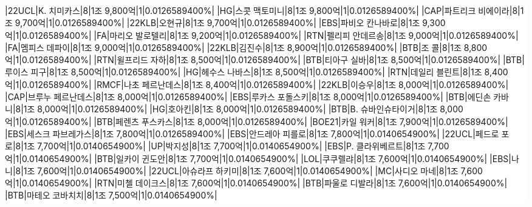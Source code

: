 |22UCL|K. 치미카스|8|1조 9,800억|1|0.0126589400%|
|HG|스콧 맥토미니|8|1조 9,800억|1|0.0126589400%|
|CAP|파트리크 비에이라|8|1조 9,700억|1|0.0126589400%|
|22KLB|오현규|8|1조 9,700억|1|0.0126589400%|
|EBS|파비오 칸나바로|8|1조 9,300억|1|0.0126589400%|
|FA|마리오 발로텔리|8|1조 9,200억|1|0.0126589400%|
|RTN|펠리피 안데르송|8|1조 9,000억|1|0.0126589400%|
|FA|멤피스 데파이|8|1조 9,000억|1|0.0126589400%|
|22KLB|김진수|8|1조 8,900억|1|0.0126589400%|
|BTB|조 콜|8|1조 8,800억|1|0.0126589400%|
|RTN|윌프리드 자하|8|1조 8,500억|1|0.0126589400%|
|BTB|티아구 실바|8|1조 8,500억|1|0.0126589400%|
|BTB|루이스 피구|8|1조 8,500억|1|0.0126589400%|
|HG|헤수스 나바스|8|1조 8,500억|1|0.0126589400%|
|RTN|데일리 블린트|8|1조 8,400억|1|0.0126589400%|
|RMCF|나초 페르난데스|8|1조 8,400억|1|0.0126589400%|
|22KLB|이승우|8|1조 8,000억|1|0.0126589400%|
|CAP|브루누 페르난데스|8|1조 8,000억|1|0.0126589400%|
|EBS|루카스 포돌스키|8|1조 8,000억|1|0.0126589400%|
|BTB|에딘손 카바니|8|1조 8,000억|1|0.0126589400%|
|HG|호아킨|8|1조 8,000억|1|0.0126589400%|
|BTB|B. 슈바인슈타이거|8|1조 8,000억|1|0.0126589400%|
|BTB|페렌츠 푸스카스|8|1조 8,000억|1|0.0126589400%|
|BOE21|카일 워커|8|1조 7,900억|1|0.0126589400%|
|EBS|세스크 파브레가스|8|1조 7,800억|1|0.0126589400%|
|EBS|안드레아 피를로|8|1조 7,800억|1|0.0140654900%|
|22UCL|페드로 포로|8|1조 7,700억|1|0.0140654900%|
|UP|박지성|8|1조 7,700억|1|0.0140654900%|
|EBS|P. 클라위베르트|8|1조 7,700억|1|0.0140654900%|
|BTB|일카이 귄도안|8|1조 7,700억|1|0.0140654900%|
|LOL|쿠쿠렐랴|8|1조 7,600억|1|0.0140654900%|
|EBS|나니|8|1조 7,600억|1|0.0140654900%|
|22UCL|아슈라프 하키미|8|1조 7,600억|1|0.0140654900%|
|MC|사디오 마네|8|1조 7,600억|1|0.0140654900%|
|RTN|미첼 데이크스|8|1조 7,600억|1|0.0140654900%|
|BTB|파울로 디발라|8|1조 7,600억|1|0.0140654900%|
|BTB|마테오 코바치치|8|1조 7,500억|1|0.0140654900%|